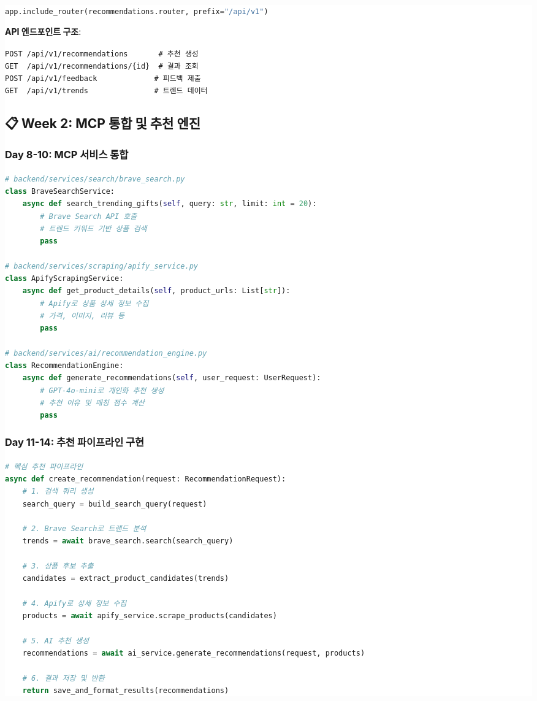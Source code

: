 ```python
app.include_router(recommendations.router, prefix="/api/v1")
```

**API 엔드포인트 구조**:
```
POST /api/v1/recommendations       # 추천 생성
GET  /api/v1/recommendations/{id}  # 결과 조회
POST /api/v1/feedback             # 피드백 제출
GET  /api/v1/trends               # 트렌드 데이터
```

## 📋 Week 2: MCP 통합 및 추천 엔진

### Day 8-10: MCP 서비스 통합
```python
# backend/services/search/brave_search.py
class BraveSearchService:
    async def search_trending_gifts(self, query: str, limit: int = 20):
        # Brave Search API 호출
        # 트렌드 키워드 기반 상품 검색
        pass

# backend/services/scraping/apify_service.py  
class ApifyScrapingService:
    async def get_product_details(self, product_urls: List[str]):
        # Apify로 상품 상세 정보 수집
        # 가격, 이미지, 리뷰 등
        pass

# backend/services/ai/recommendation_engine.py
class RecommendationEngine:
    async def generate_recommendations(self, user_request: UserRequest):
        # GPT-4o-mini로 개인화 추천 생성
        # 추천 이유 및 매칭 점수 계산
        pass
```

### Day 11-14: 추천 파이프라인 구현
```python
# 핵심 추천 파이프라인
async def create_recommendation(request: RecommendationRequest):
    # 1. 검색 쿼리 생성
    search_query = build_search_query(request)
    
    # 2. Brave Search로 트렌드 분석
    trends = await brave_search.search(search_query)
    
    # 3. 상품 후보 추출
    candidates = extract_product_candidates(trends)
    
    # 4. Apify로 상세 정보 수집  
    products = await apify_service.scrape_products(candidates)
    
    # 5. AI 추천 생성
    recommendations = await ai_service.generate_recommendations(request, products)
    
    # 6. 결과 저장 및 반환
    return save_and_format_results(recommendations)
```
